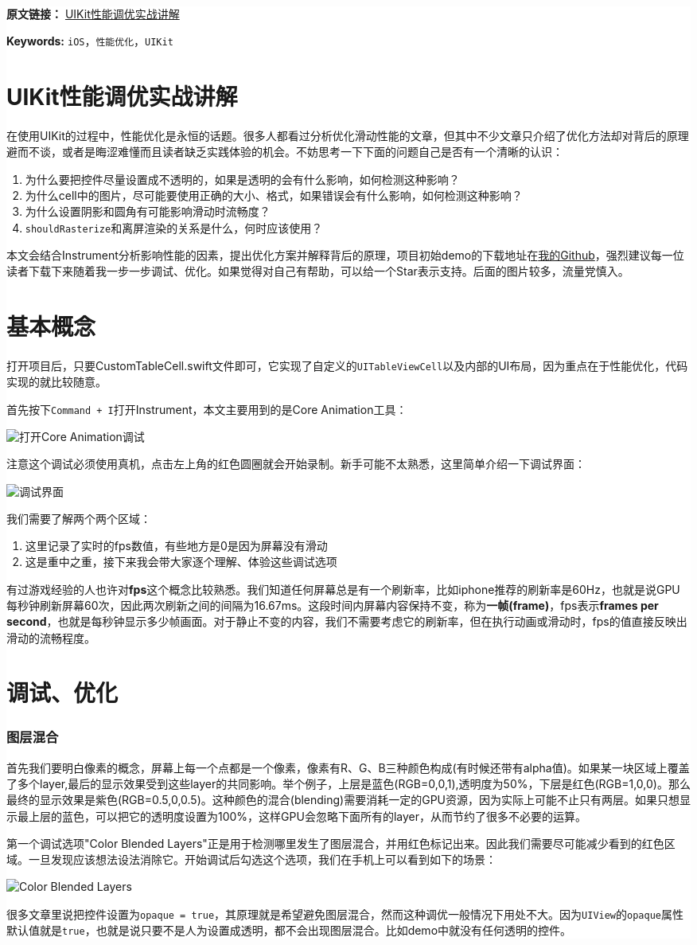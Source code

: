 **原文链接：** [UIKit性能调优实战讲解](http://www.jianshu.com/p/619cf14640f3)

**Keywords:** `iOS`，`性能优化`，`UIKit`

# UIKit性能调优实战讲解

在使用UIKit的过程中，性能优化是永恒的话题。很多人都看过分析优化滑动性能的文章，但其中不少文章只介绍了优化方法却对背后的原理避而不谈，或者是晦涩难懂而且读者缺乏实践体验的机会。不妨思考一下下面的问题自己是否有一个清晰的认识：

1. 为什么要把控件尽量设置成不透明的，如果是透明的会有什么影响，如何检测这种影响？
2. 为什么cell中的图片，尽可能要使用正确的大小、格式，如果错误会有什么影响，如何检测这种影响？
3. 为什么设置阴影和圆角有可能影响滑动时流畅度？
4. `shouldRasterize`和离屏渲染的关系是什么，何时应该使用？

本文会结合Instrument分析影响性能的因素，提出优化方案并解释背后的原理，项目初始demo的下载地址在[我的Github](https://github.com/bestswifter/MySampleCode/tree/master/GraphicsPerformance-Starter)，强烈建议每一位读者下载下来随着我一步一步调试、优化。如果觉得对自己有帮助，可以给一个Star表示支持。后面的图片较多，流量党慎入。

# 基本概念

打开项目后，只要CustomTableCell.swift文件即可，它实现了自定义的`UITableViewCell`以及内部的UI布局，因为重点在于性能优化，代码实现的就比较随意。

首先按下`Command + I`打开Instrument，本文主要用到的是Core Animation工具：

![打开Core Animation调试](http://upload-images.jianshu.io/upload_images/1171077-ae80c7d848fc7b74.png?imageMogr2/auto-orient/strip%7CimageView2/2/w/1240)

注意这个调试必须使用真机，点击左上角的红色圆圈就会开始录制。新手可能不太熟悉，这里简单介绍一下调试界面：

![调试界面](http://upload-images.jianshu.io/upload_images/1171077-2d3291d97e7ffe99.png?imageMogr2/auto-orient/strip%7CimageView2/2/w/1240)

我们需要了解两个两个区域：

1. 这里记录了实时的fps数值，有些地方是0是因为屏幕没有滑动
2. 这是重中之重，接下来我会带大家逐个理解、体验这些调试选项

有过游戏经验的人也许对**fps**这个概念比较熟悉。我们知道任何屏幕总是有一个刷新率，比如iphone推荐的刷新率是60Hz，也就是说GPU每秒钟刷新屏幕60次，因此两次刷新之间的间隔为16.67ms。这段时间内屏幕内容保持不变，称为**一帧(frame)**，fps表示**frames per second**，也就是每秒钟显示多少帧画面。对于静止不变的内容，我们不需要考虑它的刷新率，但在执行动画或滑动时，fps的值直接反映出滑动的流畅程度。

# 调试、优化

### 图层混合

首先我们要明白像素的概念，屏幕上每一个点都是一个像素，像素有R、G、B三种颜色构成(有时候还带有alpha值)。如果某一块区域上覆盖了多个layer,最后的显示效果受到这些layer的共同影响。举个例子，上层是蓝色(RGB=0,0,1),透明度为50%，下层是红色(RGB=1,0,0)。那么最终的显示效果是紫色(RGB=0.5,0,0.5)。这种颜色的混合(blending)需要消耗一定的GPU资源，因为实际上可能不止只有两层。如果只想显示最上层的蓝色，可以把它的透明度设置为100%，这样GPU会忽略下面所有的layer，从而节约了很多不必要的运算。

第一个调试选项"Color Blended Layers"正是用于检测哪里发生了图层混合，并用红色标记出来。因此我们需要尽可能减少看到的红色区域。一旦发现应该想法设法消除它。开始调试后勾选这个选项，我们在手机上可以看到如下的场景：

![Color Blended Layers](http://upload-images.jianshu.io/upload_images/1171077-6fb5ba7033c1f825.png?imageMogr2/auto-orient/strip%7CimageView2/2/w/1240)

很多文章里说把控件设置为`opaque = true`，其原理就是希望避免图层混合，然而这种调优一般情况下用处不大。因为`UIView`的`opaque`属性默认值就是`true`，也就是说只要不是人为设置成透明，都不会出现图层混合。比如demo中就没有任何透明的控件。
